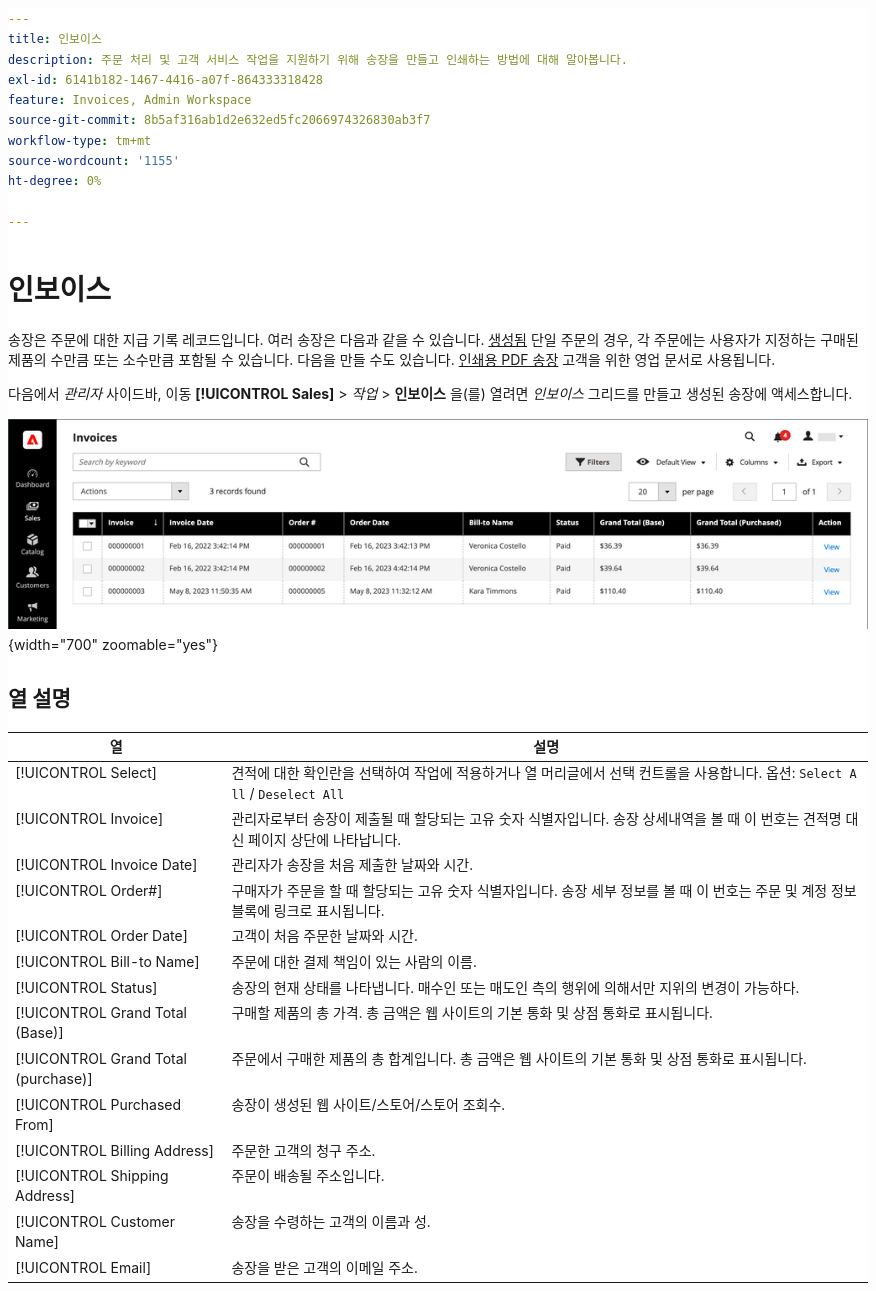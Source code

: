 ```yaml
---
title: 인보이스
description: 주문 처리 및 고객 서비스 작업을 지원하기 위해 송장을 만들고 인쇄하는 방법에 대해 알아봅니다.
exl-id: 6141b182-1467-4416-a07f-864333318428
feature: Invoices, Admin Workspace
source-git-commit: 8b5af316ab1d2e632ed5fc2066974326830ab3f7
workflow-type: tm+mt
source-wordcount: '1155'
ht-degree: 0%

---
```


# 인보이스

송장은 주문에 대한 지급 기록 레코드입니다. 여러 송장은 다음과 같을 수 있습니다. [생성됨](#create-an-invoice) 단일 주문의 경우, 각 주문에는 사용자가 지정하는 구매된 제품의 수만큼 또는 소수만큼 포함될 수 있습니다. 다음을 만들 수도 있습니다. [인쇄용 PDF 송장](#print-invoices) 고객을 위한 영업 문서로 사용됩니다.

다음에서 _관리자_ 사이드바, 이동 **[!UICONTROL Sales]** > _작업_ > **인보이스** 을(를) 열려면 _인보이스_ 그리드를 만들고 생성된 송장에 액세스합니다.

![인보이스 그리드](./assets/invoices.png){width="700" zoomable="yes"}

## 열 설명

| 열 | 설명 |
|--- |--- |
| [!UICONTROL Select] | 견적에 대한 확인란을 선택하여 작업에 적용하거나 열 머리글에서 선택 컨트롤을 사용합니다. 옵션: `Select All` / `Deselect All` |
| [!UICONTROL Invoice] | 관리자로부터 송장이 제출될 때 할당되는 고유 숫자 식별자입니다. 송장 상세내역을 볼 때 이 번호는 견적명 대신 페이지 상단에 나타납니다. |
| [!UICONTROL Invoice Date] | 관리자가 송장을 처음 제출한 날짜와 시간. |
| [!UICONTROL Order#] | 구매자가 주문을 할 때 할당되는 고유 숫자 식별자입니다. 송장 세부 정보를 볼 때 이 번호는 주문 및 계정 정보 블록에 링크로 표시됩니다. |
| [!UICONTROL Order Date] | 고객이 처음 주문한 날짜와 시간. |
| [!UICONTROL Bill-to Name] | 주문에 대한 결제 책임이 있는 사람의 이름. |
| [!UICONTROL Status] | 송장의 현재 상태를 나타냅니다. 매수인 또는 매도인 측의 행위에 의해서만 지위의 변경이 가능하다. |
| [!UICONTROL Grand Total (Base)] | 구매할 제품의 총 가격. 총 금액은 웹 사이트의 기본 통화 및 상점 통화로 표시됩니다. |
| [!UICONTROL Grand Total (purchase)] | 주문에서 구매한 제품의 총 합계입니다. 총 금액은 웹 사이트의 기본 통화 및 상점 통화로 표시됩니다. |
| [!UICONTROL Purchased From] | 송장이 생성된 웹 사이트/스토어/스토어 조회수. |
| [!UICONTROL Billing Address] | 주문한 고객의 청구 주소. |
| [!UICONTROL Shipping Address] | 주문이 배송될 주소입니다. |
| [!UICONTROL Customer Name] | 송장을 수령하는 고객의 이름과 성. |
| [!UICONTROL Email] | 송장을 받은 고객의 이메일 주소. |

[1]: https://www.adobe.com/acrobat/pdf-reader.html "Adobe Reader 가져오기"